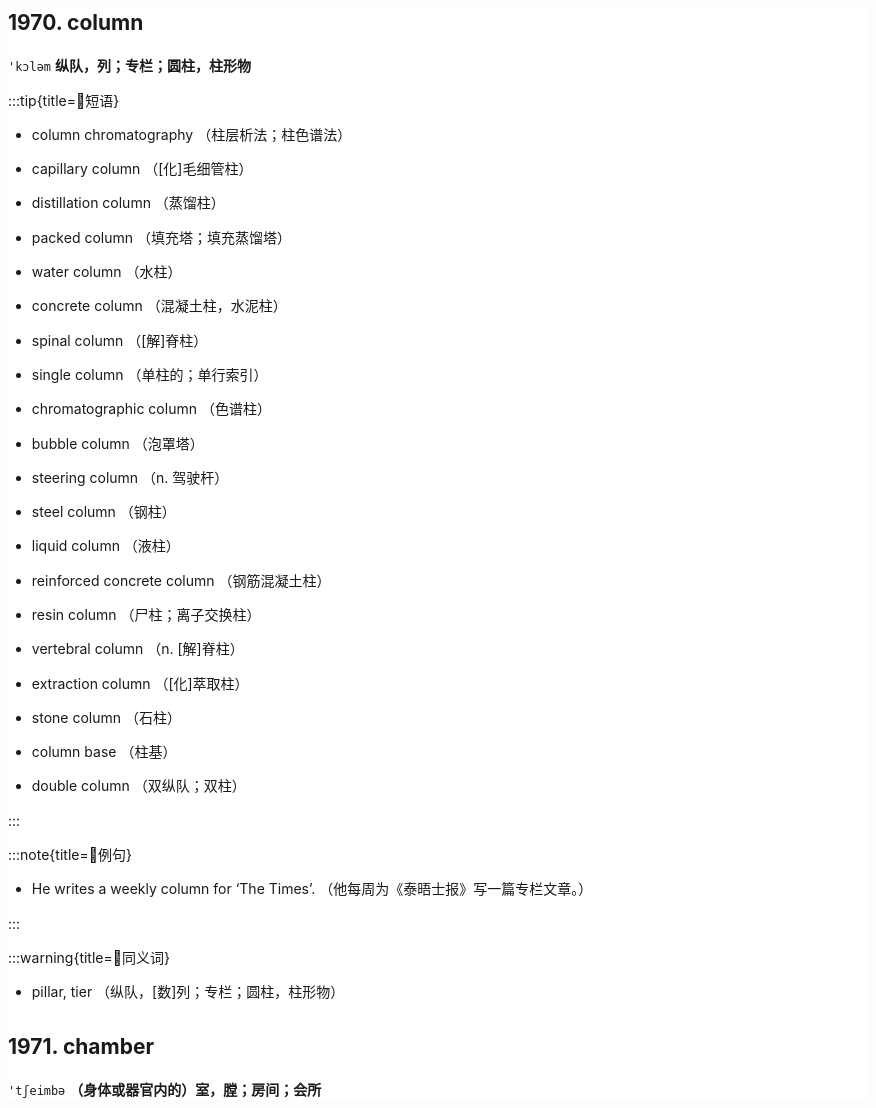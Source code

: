 
## 1970. column

`'kɔləm`  **纵队，列；专栏；圆柱，柱形物**

:::tip{title=🤩短语}

- column chromatography （柱层析法；柱色谱法）

- capillary column （[化]毛细管柱）

- distillation column （蒸馏柱）

- packed column （填充塔；填充蒸馏塔）

- water column （水柱）

- concrete column （混凝土柱，水泥柱）

- spinal column （[解]脊柱）

- single column （单柱的；单行索引）

- chromatographic column （色谱柱）

- bubble column （泡罩塔）

- steering column （n. 驾驶杆）

- steel column （钢柱）

- liquid column （液柱）

- reinforced concrete column （钢筋混凝土柱）

- resin column （尸柱；离子交换柱）

- vertebral column （n. [解]脊柱）

- extraction column （[化]萃取柱）

- stone column （石柱）

- column base （柱基）

- double column （双纵队；双柱）

:::

:::note{title=🎤例句}

- He writes a weekly column for ‘The Times’. （他每周为《泰晤士报》写一篇专栏文章。）

:::

:::warning{title=🤔同义词}

- pillar, tier （纵队，[数]列；专栏；圆柱，柱形物）


## 1971. chamber

`'tʃeimbə`  **（身体或器官内的）室，膛；房间；会所**

